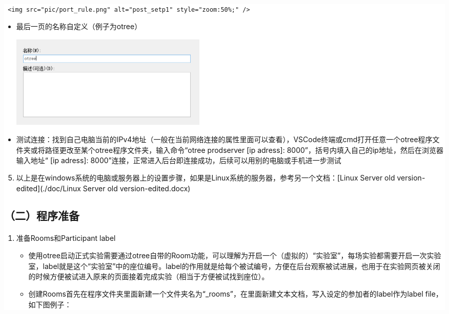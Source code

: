      <img src="pic/port_rule.png" alt="post_setp1" style="zoom:50%;" />

   - 最后一页的名称自定义（例子为otree）

     <img src="pic/port_name.png" alt="post_setp1" style="zoom:50%;" />

   - 测试连接：找到自己电脑当前的IPv4地址（一般在当前网络连接的属性里面可以查看），VSCode终端或cmd打开任意一个otree程序文件夹或将路径更改至某个otree程序文件夹，输入命令“otree prodserver [ip adress]: 8000”，括号内填入自己的ip地址，然后在浏览器输入地址“ [ip adress]: 8000”连接，正常进入后台即连接成功，后续可以用别的电脑或手机进一步测试

5. 以上是在windows系统的电脑或服务器上的设置步骤，如果是Linux系统的服务器，参考另一个文档：[Linux Server old version-edited](./doc/Linux Server old version-edited.docx)

## （二）程序准备

1. 准备Rooms和Participant label

   - 使用otree启动正式实验需要通过otree自带的Room功能，可以理解为开启一个（虚拟的）“实验室”，每场实验都需要开启一次实验室，label就是这个“实验室”中的座位编号。label的作用就是给每个被试编号，方便在后台观察被试进展，也用于在实验网页被关闭的时候方便被试进入原来的页面接着完成实验（相当于方便被试找到座位）。

   - 创建Rooms首先在程序文件夹里面新建一个文件夹名为“_rooms”，在里面新建文本文档，写入设定的参加者的label作为label file，如下图例子：
